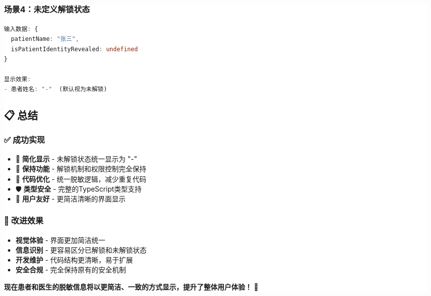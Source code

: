 ### **场景4：未定义解锁状态**
```typescript
输入数据: {
  patientName: "张三",
  isPatientIdentityRevealed: undefined
}

显示效果:
- 患者姓名: "-"  (默认视为未解锁)
```

## 📋 总结

### **✅ 成功实现**
- 🎯 **简化显示** - 未解锁状态统一显示为 "-"
- 🔄 **保持功能** - 解锁机制和权限控制完全保持
- 🧹 **代码优化** - 统一脱敏逻辑，减少重复代码
- 🛡️ **类型安全** - 完整的TypeScript类型支持
- 📱 **用户友好** - 更简洁清晰的界面显示

### **🎉 改进效果**
- **视觉体验** - 界面更加简洁统一
- **信息识别** - 更容易区分已解锁和未解锁状态  
- **开发维护** - 代码结构更清晰，易于扩展
- **安全合规** - 完全保持原有的安全机制

**现在患者和医生的脱敏信息将以更简洁、一致的方式显示，提升了整体用户体验！** 🚀
